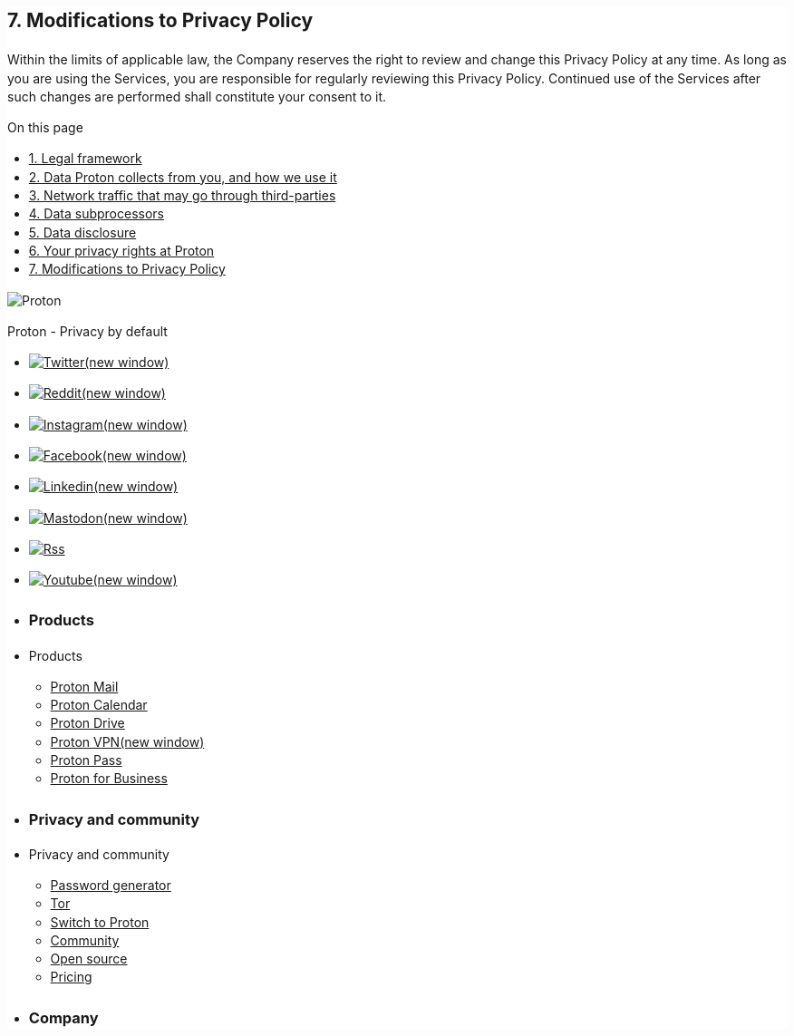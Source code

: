 7\. Modifications to Privacy Policy
-----------------------------------

Within the limits of applicable law, the Company reserves the right to review and change this Privacy Policy at any time. As long as you are using the Services, you are responsible for regularly reviewing this Privacy Policy. Continued use of the Services after such changes are performed shall constitute your consent to it.

On this page

* [1\. Legal framework](#1-legal-framework)
* [2\. Data Proton collects from you, and how we use it](#2-data-proton-collects-from-you-and-how-we-use-it)
* [3\. Network traffic that may go through third-parties](#3-network-traffic-that-may-go-through-third-parties)
* [4\. Data subprocessors](#4-data-subprocessors)
* [5\. Data disclosure](#5-data-disclosure)
* [6\. Your privacy rights at Proton](#6-your-privacy-rights-at-proton)
* [7\. Modifications to Privacy Policy](#7-modifications-to-privacy-policy)

![Proton](https://res.cloudinary.com/dbulfrlrz/image/upload/v1693233221/static/logos/proton-logo-p_kftwpv.svg)

Proton - Privacy by default

* [![Twitter](https://res.cloudinary.com/dbulfrlrz/image/upload/v1712065299/static/social/x-widestroke-purple_f4zjnu.svg)(new window)](https://twitter.com/intent/user?screen_name=ProtonPrivacy)
* [![Reddit](https://res.cloudinary.com/dbulfrlrz/image/upload/v1693214270/static/social/reddit-purple_gznsmi.svg)(new window)](https://www.reddit.com/r/ProtonMail/)
* [![Instagram](https://res.cloudinary.com/dbulfrlrz/image/upload/v1693214270/static/social/instagram-purple_qrninv.svg)(new window)](https://www.instagram.com/protonprivacy/)
* [![Facebook](https://res.cloudinary.com/dbulfrlrz/image/upload/v1693214270/static/social/facebook-purple_gcxvti.svg)(new window)](https://www.facebook.com/Proton)
* [![Linkedin](https://res.cloudinary.com/dbulfrlrz/image/upload/v1693214270/static/social/linkedin-purple_zrlizy.svg)(new window)](https://www.linkedin.com/company/protonprivacy/)
* [![Mastodon](https://res.cloudinary.com/dbulfrlrz/image/upload/v1693214270/static/social/mastodon-purple_oepmfa.svg)(new window)](https://mastodon.social/@protonprivacy)
* [![Rss](https://res.cloudinary.com/dbulfrlrz/image/upload/v1693214270/static/social/rss-purple.svg)](https://protonmail.com/blog/feed)
* [![Youtube](https://res.cloudinary.com/dbulfrlrz/image/upload/v1693214270/static/social/youtube-purple_nuezps.svg)(new window)](https://www.youtube.com/@ProtonAG?sub_confirmation=1)

* ### Products
    
* Products
    * [Proton Mail](https://protonmail.com/mail)
    * [Proton Calendar](https://protonmail.com/calendar)
    * [Proton Drive](https://protonmail.com/drive)
    * [Proton VPN(new window)](https://protonvpn.com/)
    * [Proton Pass](https://protonmail.com/pass)
    * [Proton for Business](https://protonmail.com/business)
* ### Privacy and community
    
* Privacy and community
    * [Password generator](https://protonmail.com/pass/password-generator)
    * [Tor](https://protonmail.com/tor)
    * [Switch to Proton](https://protonmail.com/easyswitch)
    * [Community](https://protonmail.com/community)
    * [Open source](https://protonmail.com/community/open-source)
    * [Pricing](https://protonmail.com/pricing)
* ### Company
    